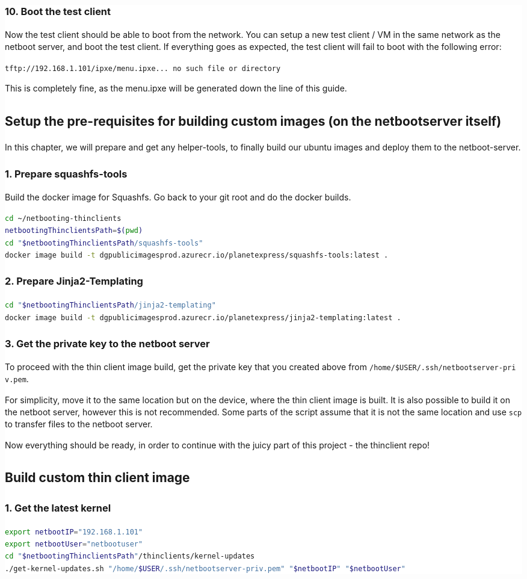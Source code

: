 ### 10.  Boot the test client

Now the test client should be able to boot from the network. You can setup a new test client / VM in the same network as the netboot server, and boot the test client. If everything goes as expected, the test client will fail to boot with the following error:

```sh
tftp://192.168.1.101/ipxe/menu.ipxe... no such file or directory
```

This is completely fine, as the menu.ipxe will be generated down the line of this guide.

## Setup the pre-requisites for building custom images (on the netbootserver itself)

In this chapter, we will prepare and get any helper-tools, to finally build our ubuntu images and deploy them to the netboot-server.

### 1. Prepare squashfs-tools

Build the docker image for Squashfs. Go back to your git root and do the docker builds.

```sh
cd ~/netbooting-thinclients
netbootingThinclientsPath=$(pwd)
cd "$netbootingThinclientsPath/squashfs-tools"
docker image build -t dgpublicimagesprod.azurecr.io/planetexpress/squashfs-tools:latest .
```

### 2. Prepare Jinja2-Templating

```sh
cd "$netbootingThinclientsPath/jinja2-templating"
docker image build -t dgpublicimagesprod.azurecr.io/planetexpress/jinja2-templating:latest .
```

### 3. Get the private key to the netboot server

To proceed with the thin client image build, get the private key that you created above from `/home/$USER/.ssh/netbootserver-priv.pem`. 

For simplicity, move it to the same location but on the device, where the thin client image is built. It is also possible to build it on the netboot server, however this is not recommended. Some parts of the script assume that it is not the same location and use `scp` to transfer files to the netboot server.

Now everything should be ready, in order to continue with the juicy part of this project - the thinclient repo!

## Build custom thin client image

### 1. Get the latest kernel

```sh
export netbootIP="192.168.1.101"
export netbootUser="netbootuser"
cd "$netbootingThinclientsPath"/thinclients/kernel-updates
./get-kernel-updates.sh "/home/$USER/.ssh/netbootserver-priv.pem" "$netbootIP" "$netbootUser"
```
